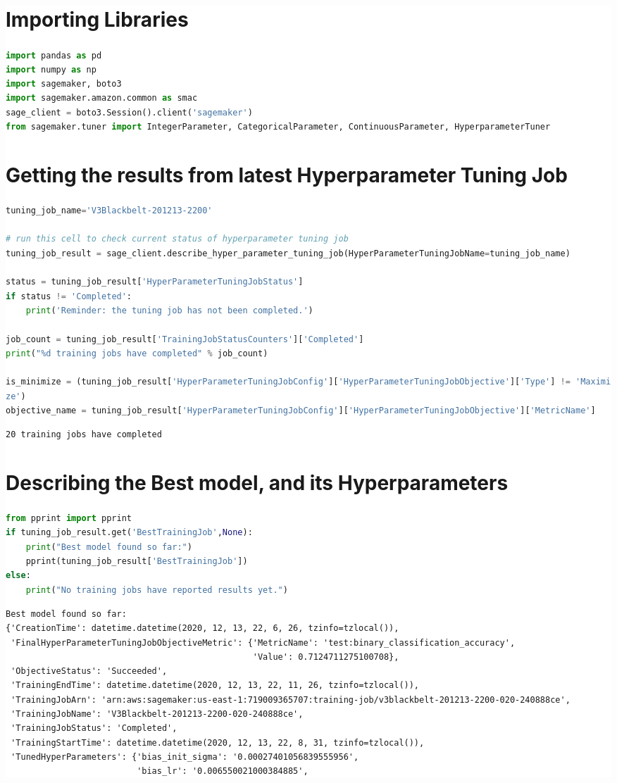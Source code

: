 # Importing Libraries


```python
import pandas as pd
import numpy as np
import sagemaker, boto3
import sagemaker.amazon.common as smac
sage_client = boto3.Session().client('sagemaker')
from sagemaker.tuner import IntegerParameter, CategoricalParameter, ContinuousParameter, HyperparameterTuner
```

# Getting the results from latest Hyperparameter Tuning Job


```python
tuning_job_name='V3Blackbelt-201213-2200'

# run this cell to check current status of hyperparameter tuning job
tuning_job_result = sage_client.describe_hyper_parameter_tuning_job(HyperParameterTuningJobName=tuning_job_name)

status = tuning_job_result['HyperParameterTuningJobStatus']
if status != 'Completed':
    print('Reminder: the tuning job has not been completed.')
    
job_count = tuning_job_result['TrainingJobStatusCounters']['Completed']
print("%d training jobs have completed" % job_count)
    
is_minimize = (tuning_job_result['HyperParameterTuningJobConfig']['HyperParameterTuningJobObjective']['Type'] != 'Maximize')
objective_name = tuning_job_result['HyperParameterTuningJobConfig']['HyperParameterTuningJobObjective']['MetricName']
```

    20 training jobs have completed


# Describing the Best model, and its Hyperparameters


```python
from pprint import pprint
if tuning_job_result.get('BestTrainingJob',None):
    print("Best model found so far:")
    pprint(tuning_job_result['BestTrainingJob'])
else:
    print("No training jobs have reported results yet.")
```

    Best model found so far:
    {'CreationTime': datetime.datetime(2020, 12, 13, 22, 6, 26, tzinfo=tzlocal()),
     'FinalHyperParameterTuningJobObjectiveMetric': {'MetricName': 'test:binary_classification_accuracy',
                                                     'Value': 0.7124711275100708},
     'ObjectiveStatus': 'Succeeded',
     'TrainingEndTime': datetime.datetime(2020, 12, 13, 22, 11, 26, tzinfo=tzlocal()),
     'TrainingJobArn': 'arn:aws:sagemaker:us-east-1:719009365707:training-job/v3blackbelt-201213-2200-020-240888ce',
     'TrainingJobName': 'V3Blackbelt-201213-2200-020-240888ce',
     'TrainingJobStatus': 'Completed',
     'TrainingStartTime': datetime.datetime(2020, 12, 13, 22, 8, 31, tzinfo=tzlocal()),
     'TunedHyperParameters': {'bias_init_sigma': '0.00027401056839555956',
                              'bias_lr': '0.006550021000384885',